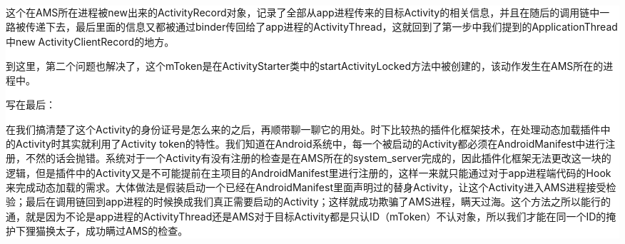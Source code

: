 这个在AMS所在进程被new出来的ActivityRecord对象，记录了全部从app进程传来的目标Activity的相关信息，并且在随后的调用链中一路被传递下去，最后里面的信息又都被通过binder传回给了app进程的ActivityThread，这就回到了第一步中我们提到的ApplicationThread中new ActivityClientRecord的地方。
 
 到这里，第二个问题也解决了，这个mToken是在ActivityStarter类中的startActivityLocked方法中被创建的，该动作发生在AMS所在的进程中。
 
 写在最后：
 
 在我们搞清楚了这个Activity的身份证号是怎么来的之后，再顺带聊一聊它的用处。时下比较热的插件化框架技术，在处理动态加载插件中的Activity时其实就利用了Activity token的特性。我们知道在Android系统中，每一个被启动的Activity都必须在AndroidManifest中进行注册，不然的话会抛错。系统对于一个Activity有没有注册的检查是在AMS所在的system_server完成的，因此插件化框架无法更改这一块的逻辑，但是插件中的Activity又是不可能提前在主项目的AndroidManifest里进行注册的，这样一来就只能通过对于app进程端代码的Hook来完成动态加载的需求。大体做法是假装启动一个已经在AndroidManifest里面声明过的替身Activity，让这个Activity进入AMS进程接受检验；最后在调用链回到app进程的时候换成我们真正需要启动的Activity；这样就成功欺骗了AMS进程，瞒天过海。这个方法之所以能行的通，就是因为不论是app进程的ActivityThread还是AMS对于目标Activity都是只认ID（mToken）不认对象，所以我们才能在同一个ID的掩护下狸猫换太子，成功瞒过AMS的检查。
            	
         

